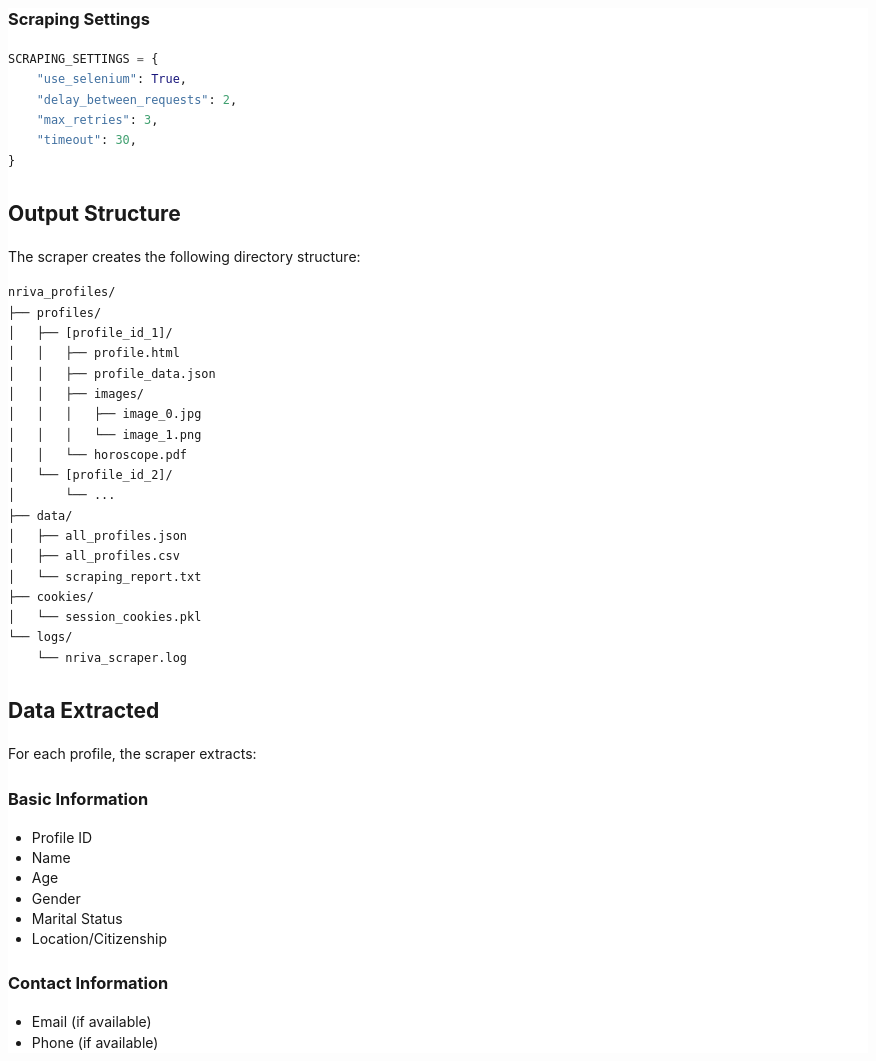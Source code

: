 ### Scraping Settings
```python
SCRAPING_SETTINGS = {
    "use_selenium": True,
    "delay_between_requests": 2,
    "max_retries": 3,
    "timeout": 30,
}
```

## Output Structure

The scraper creates the following directory structure:

```
nriva_profiles/
├── profiles/
│   ├── [profile_id_1]/
│   │   ├── profile.html
│   │   ├── profile_data.json
│   │   ├── images/
│   │   │   ├── image_0.jpg
│   │   │   └── image_1.png
│   │   └── horoscope.pdf
│   └── [profile_id_2]/
│       └── ...
├── data/
│   ├── all_profiles.json
│   ├── all_profiles.csv
│   └── scraping_report.txt
├── cookies/
│   └── session_cookies.pkl
└── logs/
    └── nriva_scraper.log
```

## Data Extracted

For each profile, the scraper extracts:

### Basic Information
- Profile ID
- Name
- Age
- Gender
- Marital Status
- Location/Citizenship

### Contact Information
- Email (if available)
- Phone (if available)
